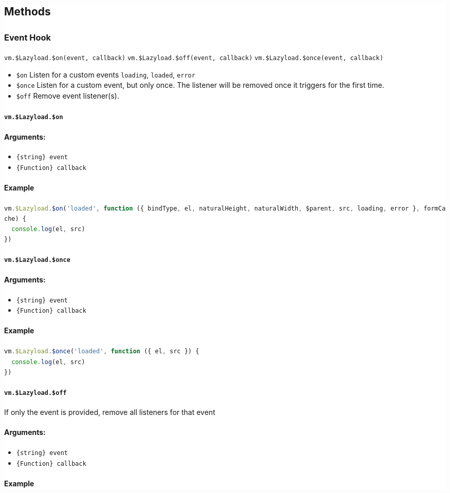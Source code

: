 ## Methods

### Event Hook

`vm.$Lazyload.$on(event, callback)`
`vm.$Lazyload.$off(event, callback)`
`vm.$Lazyload.$once(event, callback)`

- `$on` Listen for a custom events `loading`, `loaded`, `error`
- `$once` Listen for a custom event, but only once. The listener will be removed once it triggers for the first time.
- `$off` Remove event listener(s).

#### `vm.$Lazyload.$on`

#### Arguments:

 * `{string} event`
 * `{Function} callback`

#### Example

```javascript
vm.$Lazyload.$on('loaded', function ({ bindType, el, naturalHeight, naturalWidth, $parent, src, loading, error }, formCache) {
  console.log(el, src)
})
```

#### `vm.$Lazyload.$once`

#### Arguments:

 * `{string} event`
 * `{Function} callback`

#### Example

```javascript
vm.$Lazyload.$once('loaded', function ({ el, src }) {
  console.log(el, src)
})
```

#### `vm.$Lazyload.$off`

If only the event is provided, remove all listeners for that event

#### Arguments:

 * `{string} event`
 * `{Function} callback`

#### Example
